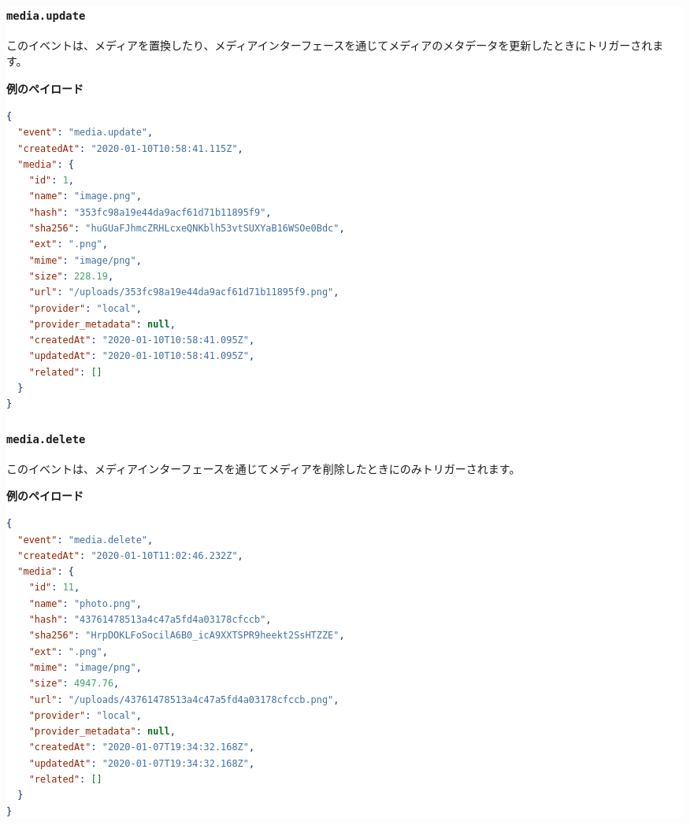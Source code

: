 ### `media.update`

このイベントは、メディアを置換したり、メディアインターフェースを通じてメディアのメタデータを更新したときにトリガーされます。

**例のペイロード**

```json
{
  "event": "media.update",
  "createdAt": "2020-01-10T10:58:41.115Z",
  "media": {
    "id": 1,
    "name": "image.png",
    "hash": "353fc98a19e44da9acf61d71b11895f9",
    "sha256": "huGUaFJhmcZRHLcxeQNKblh53vtSUXYaB16WSOe0Bdc",
    "ext": ".png",
    "mime": "image/png",
    "size": 228.19,
    "url": "/uploads/353fc98a19e44da9acf61d71b11895f9.png",
    "provider": "local",
    "provider_metadata": null,
    "createdAt": "2020-01-10T10:58:41.095Z",
    "updatedAt": "2020-01-10T10:58:41.095Z",
    "related": []
  }
}
```

### `media.delete`

このイベントは、メディアインターフェースを通じてメディアを削除したときにのみトリガーされます。

**例のペイロード**

```json
{
  "event": "media.delete",
  "createdAt": "2020-01-10T11:02:46.232Z",
  "media": {
    "id": 11,
    "name": "photo.png",
    "hash": "43761478513a4c47a5fd4a03178cfccb",
    "sha256": "HrpDOKLFoSocilA6B0_icA9XXTSPR9heekt2SsHTZZE",
    "ext": ".png",
    "mime": "image/png",
    "size": 4947.76,
    "url": "/uploads/43761478513a4c47a5fd4a03178cfccb.png",
    "provider": "local",
    "provider_metadata": null,
    "createdAt": "2020-01-07T19:34:32.168Z",
    "updatedAt": "2020-01-07T19:34:32.168Z",
    "related": []
  }
}
```

